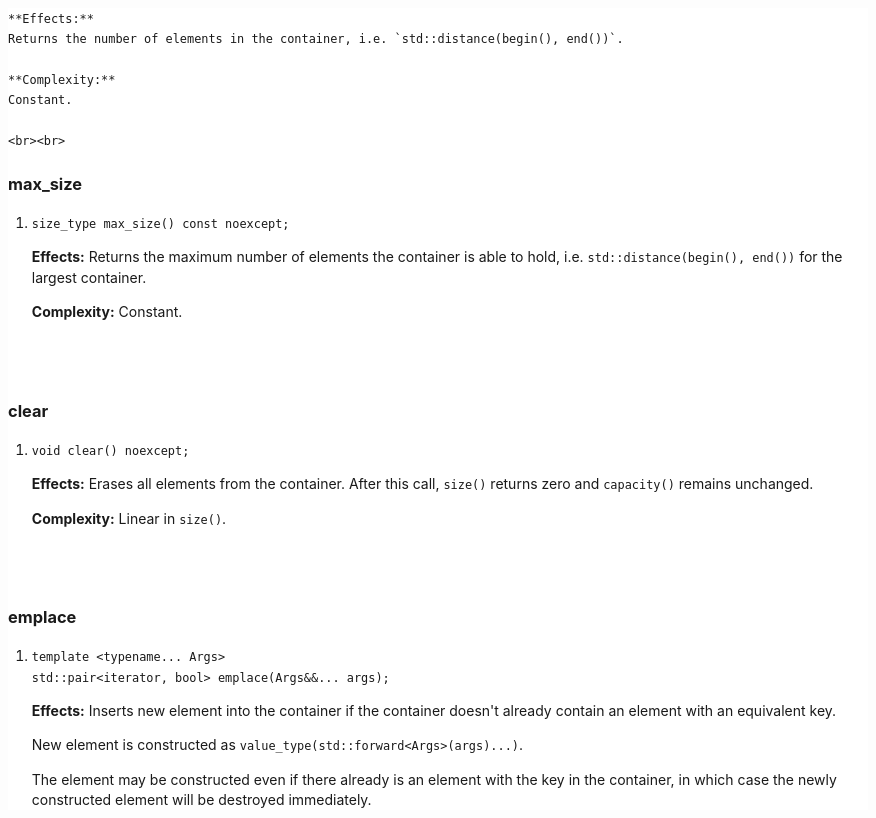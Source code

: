     **Effects:**
    Returns the number of elements in the container, i.e. `std::distance(begin(), end())`.

    **Complexity:**
    Constant.

    <br><br>



### max_size

1.  ```
    size_type max_size() const noexcept;
    ```

    **Effects:**
    Returns the maximum number of elements the container is able to hold, i.e. `std::distance(begin(), end())` for the largest container.

    **Complexity:**
    Constant.

    <br><br>



### clear

1.  ```
    void clear() noexcept;
    ```

    **Effects:**
    Erases all elements from the container.
    After this call, `size()` returns zero and `capacity()` remains unchanged.

    **Complexity:**
    Linear in `size()`.

    <br><br>



### emplace

1.  ```
    template <typename... Args>
    std::pair<iterator, bool> emplace(Args&&... args);
    ```

    **Effects:**
    Inserts new element into the container if the container doesn't already contain an element with an equivalent key.

    New element is constructed as `value_type(std::forward<Args>(args)...)`.

    The element may be constructed even if there already is an element with the key in the container, in which case the newly constructed element will be destroyed immediately.
